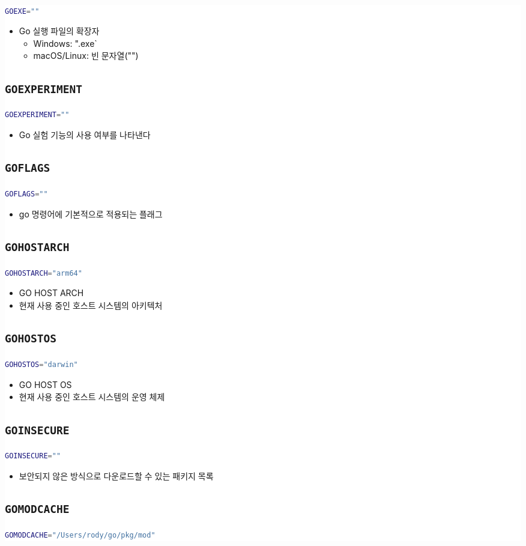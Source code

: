 ```bash
GOEXE=""
```

- Go 실행 파일의 확장자
    - Windows: ".exe`
    - macOS/Linux: 빈 문자열("")

## `GOEXPERIMENT`

```bash
GOEXPERIMENT=""
```

- Go 실험 기능의 사용 여부를 나타낸다

## `GOFLAGS`

```bash
GOFLAGS=""
```

- go 명령어에 기본적으로 적용되는 플래그

## `GOHOSTARCH`

```bash
GOHOSTARCH="arm64"
```

- GO HOST ARCH
- 현재 사용 중인 호스트 시스템의 아키텍처

## `GOHOSTOS`

```bash
GOHOSTOS="darwin"
```

- GO HOST OS
- 현재 사용 중인 호스트 시스템의 운영 체제

## `GOINSECURE`

```bash
GOINSECURE=""
```

- 보안되지 않은 방식으로 다운로드할 수 있는 패키지 목록

## `GOMODCACHE`

```bash
GOMODCACHE="/Users/rody/go/pkg/mod"
```
